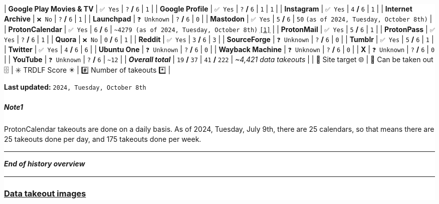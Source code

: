 | **Google Play Movies & TV** | `✅️ Yes` | `?` **/** `6` | `1` |
| **Google Profile** | `✅️ Yes` | `?` **/** `6` | `1` | `1` |
| **Instagram** | `✅️ Yes` | `4` **/** `6` | `1` |
| **Internet Archive** | `❌️ No` | `?` **/** `6` | `1` |
| **Launchpad** | `❓️ Unknown` | `?` **/** `6` | `0` |
| **Mastodon** | `✅️ Yes` | `5` **/** `6` | `50` `(as of 2024, Tuesday, October 8th)` |
| **ProtonCalendar** | `✅️ Yes` | `6` **/** `6` | `~4279 (as of 2024, Tuesday, October 8th)` [`[1]`](#Note1) |
| **ProtonMail** | `✅️ Yes` | `5` **/** `6` | `1` |
| **ProtonPass** | `✅️ Yes` | `?` **/** `6` | `1` |
| **Quora** | `❌️ No` | `0` **/** `6` | `1` |
| **Reddit** | `✅️ Yes` | `3` **/** `6` | `3` |
| **SourceForge** | `❓️ Unknown` | `?` **/** `6` | `0` |
| **Tumblr** | `✅️ Yes` | `5` **/** `6` | `1` |
| **Twitter** | `✅️ Yes` | `4` **/** `6` | `6` |
| **Ubuntu One** | `❓️ Unknown` | `?` **/** `6` | `0` |
| **Wayback Machine** | `❓️ Unknown` | `?` **/** `6` | `0` |
| **X** | `❓️ Unknown` | `?` **/** `6` | `0` |
| **YouTube** | `❓️ Unknown` | `?` **/** `6` | `~12` |
| ***Overall total*** | `19` **/** `37` | `41` **/** `222` | _~4,421 data takeouts_ |
| 🎯️ Site target 🌐️ | 🥡️ Can be taken out 🗄️ | ✳️ TRDLF Score ✴️ | #️⃣️ Number of takeouts *️⃣️ |

**Last updated:** `2024, Tuesday, October 8th`

##### Note1

ProtonCalendar takeouts are done on a daily basis. As of 2024, Tuesday, July 9th, there are 25 calendars, so that means there are 25 takeouts done per day, and 175 takeouts done per week.

</details> 

---

***End of history overview***

</details> 

---

### [Data takeout images](#Data-takeout-images)
